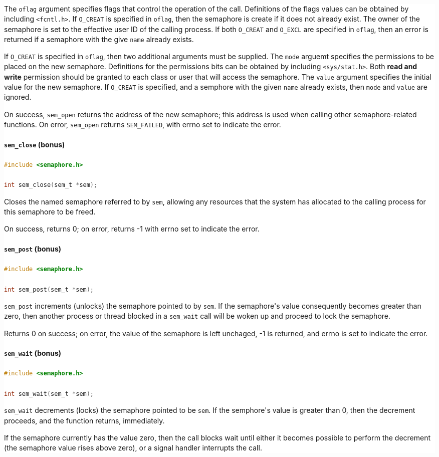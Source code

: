 The `oflag` argument specifies flags that control the operation of the call. Definitions of the flags values can be obtained by including `<fcntl.h>`. If `O_CREAT` is specified in `oflag`, then the semaphore is create if it does not already exist. The owner of the semaphore is set to the effective user ID of the calling process. If both `O_CREAT` and `O_EXCL` are specified in `oflag`, then an error is returned if a semaphore with the give `name` already exists.

If `O_CREAT` is specified in `oflag`, then two additional arguments must be supplied. The `mode` arguemt specifies the permissions to be placed on the new semaphore. Definitions for the permissions bits can be obtained by including `<sys/stat.h>`. Both **read and write** permission should be granted to each class or user that will access the semaphore. The `value` argument specifies the initial value for the new semaphore. If `O_CREAT` is specified, and a semphore with the given `name` already exists, then `mode` and `value` are ignored.

On success, `sem_open` returns the address of the new semaphore; this address is used when calling other semaphore-related functions. On error, `sem_open` returns `SEM_FAILED`, with errno set to indicate the error.

#### `sem_close` (bonus)

```c
#include <semaphore.h>

int sem_close(sem_t *sem);
```

Closes the named semaphore referred to by `sem`, allowing any resources that the system has allocated to the calling process for this semaphore to be freed.

On success, returns 0; on error, returns -1 with errno set to indicate the error.

#### `sem_post` (bonus)

```c
#include <semaphore.h>

int sem_post(sem_t *sem);
```

`sem_post` increments (unlocks) the semaphore pointed to by `sem`. If the semaphore's value consequently becomes greater than zero, then another process or thread blocked in a `sem_wait` call will be woken up and proceed to lock the semaphore.

Returns 0 on success; on error, the value of the semaphore is left unchaged, -1 is returned, and errno is set to indicate the error.

#### `sem_wait` (bonus)

```c
#include <semaphore.h>

int sem_wait(sem_t *sem);
```

`sem_wait` decrements (locks) the semaphore pointed to be `sem`. If the semphore's value is greater than 0, then the decrement proceeds, and the function returns, immediately.

If the semaphore currently has the value zero, then the call blocks wait until either it becomes possible to perform the decrement (the semaphore value rises above zero), or a signal handler interrupts the call.
